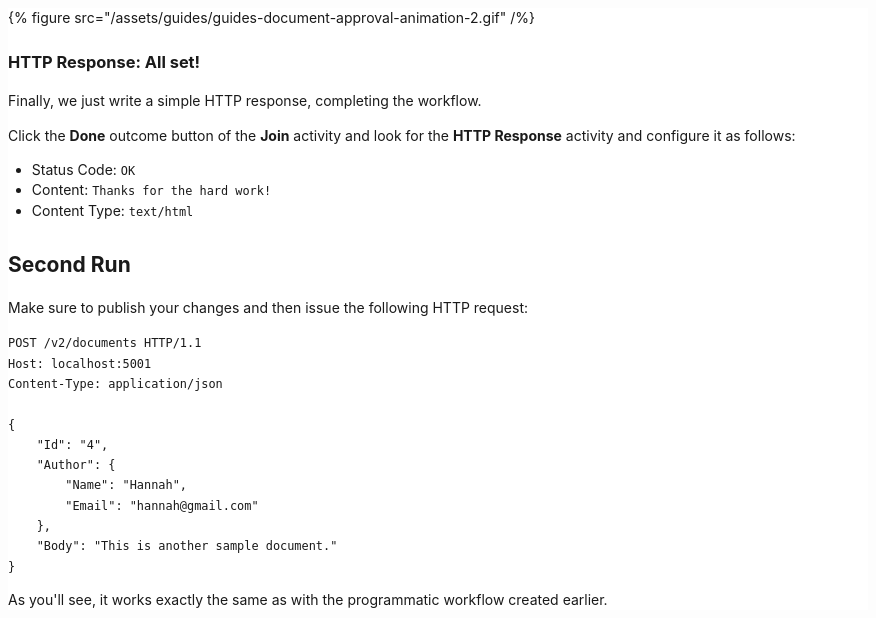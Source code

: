 {% figure src="/assets/guides/guides-document-approval-animation-2.gif" /%}

### HTTP Response: All set!

Finally, we just write a simple HTTP response, completing the workflow.

Click the **Done** outcome button of the **Join** activity and look for the **HTTP Response** activity and configure it as follows:

- Status Code: `OK`
- Content: `Thanks for the hard work!`
- Content Type: `text/html`

## Second Run

Make sure to publish your changes and then issue the following HTTP request:

```http request
POST /v2/documents HTTP/1.1
Host: localhost:5001
Content-Type: application/json

{
	"Id": "4",
	"Author": {
		"Name": "Hannah",
		"Email": "hannah@gmail.com"
	},
	"Body": "This is another sample document."
}
```
As you'll see, it works exactly the same as with the programmatic workflow created earlier.
